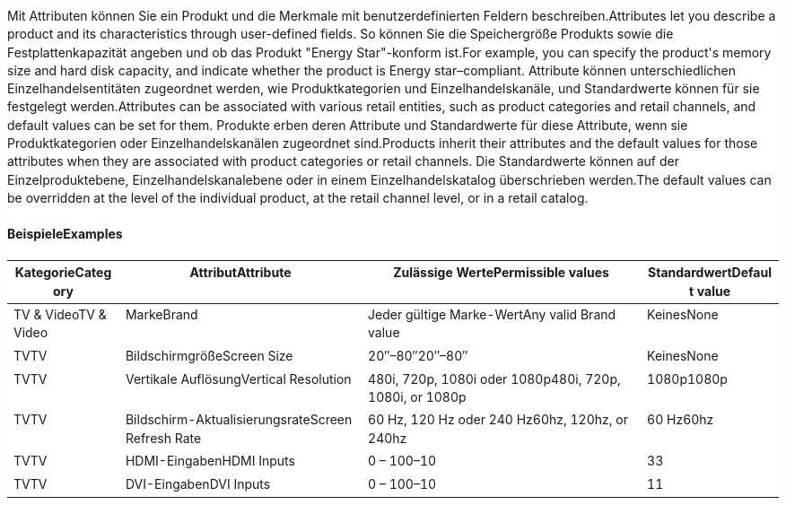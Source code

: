 <span data-ttu-id="c2025-107">Mit Attributen können Sie ein Produkt und die Merkmale mit benutzerdefinierten Feldern beschreiben.</span><span class="sxs-lookup"><span data-stu-id="c2025-107">Attributes let you describe a product and its characteristics through user-defined fields.</span></span> <span data-ttu-id="c2025-108">So können Sie die Speichergröße Produkts sowie die Festplattenkapazität angeben und ob das Produkt "Energy Star"-konform ist.</span><span class="sxs-lookup"><span data-stu-id="c2025-108">For example, you can specify the product's memory size and hard disk capacity, and indicate whether the product is Energy star–compliant.</span></span> <span data-ttu-id="c2025-109">Attribute können unterschiedlichen Einzelhandelsentitäten zugeordnet werden, wie Produktkategorien und Einzelhandelskanäle, und Standardwerte können für sie festgelegt werden.</span><span class="sxs-lookup"><span data-stu-id="c2025-109">Attributes can be associated with various retail entities, such as product categories and retail channels, and default values can be set for them.</span></span> <span data-ttu-id="c2025-110">Produkte erben deren Attribute und Standardwerte für diese Attribute, wenn sie Produktkategorien oder Einzelhandelskanälen zugeordnet sind.</span><span class="sxs-lookup"><span data-stu-id="c2025-110">Products inherit their attributes and the default values for those attributes when they are associated with product categories or retail channels.</span></span> <span data-ttu-id="c2025-111">Die Standardwerte können auf der Einzelproduktebene, Einzelhandelskanalebene oder in einem Einzelhandelskatalog überschrieben werden.</span><span class="sxs-lookup"><span data-stu-id="c2025-111">The default values can be overridden at the level of the individual product, at the retail channel level, or in a retail catalog.</span></span>

#### <a name="examples"></a><span data-ttu-id="c2025-112">Beispiele</span><span class="sxs-lookup"><span data-stu-id="c2025-112">Examples</span></span>

| <span data-ttu-id="c2025-113">Kategorie</span><span class="sxs-lookup"><span data-stu-id="c2025-113">Category</span></span>   | <span data-ttu-id="c2025-114">Attribut</span><span class="sxs-lookup"><span data-stu-id="c2025-114">Attribute</span></span>                | <span data-ttu-id="c2025-115">Zulässige Werte</span><span class="sxs-lookup"><span data-stu-id="c2025-115">Permissible values</span></span>          | <span data-ttu-id="c2025-116">Standardwert</span><span class="sxs-lookup"><span data-stu-id="c2025-116">Default value</span></span> |
|------------|--------------------------|-----------------------------|---------------|
| <span data-ttu-id="c2025-117">TV & Video</span><span class="sxs-lookup"><span data-stu-id="c2025-117">TV & Video</span></span> | <span data-ttu-id="c2025-118">Marke</span><span class="sxs-lookup"><span data-stu-id="c2025-118">Brand</span></span>                    | <span data-ttu-id="c2025-119">Jeder gültige Marke-Wert</span><span class="sxs-lookup"><span data-stu-id="c2025-119">Any valid Brand value</span></span>       | <span data-ttu-id="c2025-120">Keines</span><span class="sxs-lookup"><span data-stu-id="c2025-120">None</span></span>          |
| <span data-ttu-id="c2025-121">TV</span><span class="sxs-lookup"><span data-stu-id="c2025-121">TV</span></span>         | <span data-ttu-id="c2025-122">Bildschirmgröße</span><span class="sxs-lookup"><span data-stu-id="c2025-122">Screen Size</span></span>              | <span data-ttu-id="c2025-123">20″–80″</span><span class="sxs-lookup"><span data-stu-id="c2025-123">20″–80″</span></span>                     | <span data-ttu-id="c2025-124">Keines</span><span class="sxs-lookup"><span data-stu-id="c2025-124">None</span></span>          |
| <span data-ttu-id="c2025-125">TV</span><span class="sxs-lookup"><span data-stu-id="c2025-125">TV</span></span>         | <span data-ttu-id="c2025-126">Vertikale Auflösung</span><span class="sxs-lookup"><span data-stu-id="c2025-126">Vertical Resolution</span></span>      | <span data-ttu-id="c2025-127">480i, 720p, 1080i oder 1080p</span><span class="sxs-lookup"><span data-stu-id="c2025-127">480i, 720p, 1080i, or 1080p</span></span> | <span data-ttu-id="c2025-128">1080p</span><span class="sxs-lookup"><span data-stu-id="c2025-128">1080p</span></span>         |
| <span data-ttu-id="c2025-129">TV</span><span class="sxs-lookup"><span data-stu-id="c2025-129">TV</span></span>         | <span data-ttu-id="c2025-130">Bildschirm-Aktualisierungsrate</span><span class="sxs-lookup"><span data-stu-id="c2025-130">Screen Refresh Rate</span></span>      | <span data-ttu-id="c2025-131">60 Hz, 120 Hz oder 240 Hz</span><span class="sxs-lookup"><span data-stu-id="c2025-131">60hz, 120hz, or 240hz</span></span>       | <span data-ttu-id="c2025-132">60 Hz</span><span class="sxs-lookup"><span data-stu-id="c2025-132">60hz</span></span>          |
| <span data-ttu-id="c2025-133">TV</span><span class="sxs-lookup"><span data-stu-id="c2025-133">TV</span></span>         | <span data-ttu-id="c2025-134">HDMI-Eingaben</span><span class="sxs-lookup"><span data-stu-id="c2025-134">HDMI Inputs</span></span>              | <span data-ttu-id="c2025-135">0 – 10</span><span class="sxs-lookup"><span data-stu-id="c2025-135">0–10</span></span>                        | <span data-ttu-id="c2025-136">3</span><span class="sxs-lookup"><span data-stu-id="c2025-136">3</span></span>             |
| <span data-ttu-id="c2025-137">TV</span><span class="sxs-lookup"><span data-stu-id="c2025-137">TV</span></span>         | <span data-ttu-id="c2025-138">DVI-Eingaben</span><span class="sxs-lookup"><span data-stu-id="c2025-138">DVI Inputs</span></span>               | <span data-ttu-id="c2025-139">0 – 10</span><span class="sxs-lookup"><span data-stu-id="c2025-139">0–10</span></span>                        | <span data-ttu-id="c2025-140">1</span><span class="sxs-lookup"><span data-stu-id="c2025-140">1</span></span>             |